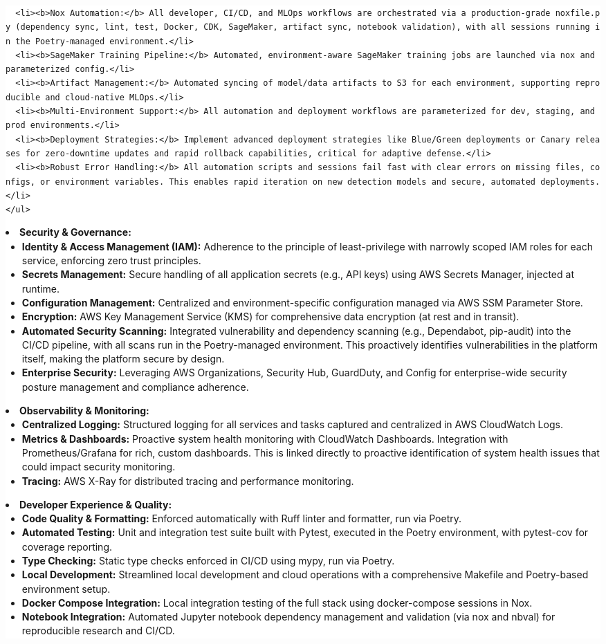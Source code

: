       <li><b>Nox Automation:</b> All developer, CI/CD, and MLOps workflows are orchestrated via a production-grade noxfile.py (dependency sync, lint, test, Docker, CDK, SageMaker, artifact sync, notebook validation), with all sessions running in the Poetry-managed environment.</li>
      <li><b>SageMaker Training Pipeline:</b> Automated, environment-aware SageMaker training jobs are launched via nox and parameterized config.</li>
      <li><b>Artifact Management:</b> Automated syncing of model/data artifacts to S3 for each environment, supporting reproducible and cloud-native MLOps.</li>
      <li><b>Multi-Environment Support:</b> All automation and deployment workflows are parameterized for dev, staging, and prod environments.</li>
      <li><b>Deployment Strategies:</b> Implement advanced deployment strategies like Blue/Green deployments or Canary releases for zero-downtime updates and rapid rollback capabilities, critical for adaptive defense.</li>
      <li><b>Robust Error Handling:</b> All automation scripts and sessions fail fast with clear errors on missing files, configs, or environment variables. This enables rapid iteration on new detection models and secure, automated deployments.</li>
    </ul>
  </li>
  <li><b>Security & Governance:</b>
    <ul>
      <li><b>Identity & Access Management (IAM):</b> Adherence to the principle of least-privilege with narrowly scoped IAM roles for each service, enforcing zero trust principles.</li>
      <li><b>Secrets Management:</b> Secure handling of all application secrets (e.g., API keys) using AWS Secrets Manager, injected at runtime.</li>
      <li><b>Configuration Management:</b> Centralized and environment-specific configuration managed via AWS SSM Parameter Store.</li>
      <li><b>Encryption:</b> AWS Key Management Service (KMS) for comprehensive data encryption (at rest and in transit).</li>
      <li><b>Automated Security Scanning:</b> Integrated vulnerability and dependency scanning (e.g., Dependabot, pip-audit) into the CI/CD pipeline, with all scans run in the Poetry-managed environment. This proactively identifies vulnerabilities in the platform itself, making the platform secure by design.</li>
      <li><b>Enterprise Security:</b> Leveraging AWS Organizations, Security Hub, GuardDuty, and Config for enterprise-wide security posture management and compliance adherence.</li>
    </ul>
  </li>
  <li><b>Observability & Monitoring:</b>
    <ul>
      <li><b>Centralized Logging:</b> Structured logging for all services and tasks captured and centralized in AWS CloudWatch Logs.</li>
      <li><b>Metrics & Dashboards:</b> Proactive system health monitoring with CloudWatch Dashboards. Integration with Prometheus/Grafana for rich, custom dashboards. This is linked directly to proactive identification of system health issues that could impact security monitoring.</li>
      <li><b>Tracing:</b> AWS X-Ray for distributed tracing and performance monitoring.</li>
    </ul>
  </li>
  <li><b>Developer Experience & Quality:</b>
    <ul>
      <li><b>Code Quality & Formatting:</b> Enforced automatically with Ruff linter and formatter, run via Poetry.</li>
      <li><b>Automated Testing:</b> Unit and integration test suite built with Pytest, executed in the Poetry environment, with pytest-cov for coverage reporting.</li>
      <li><b>Type Checking:</b> Static type checks enforced in CI/CD using mypy, run via Poetry.</li>
      <li><b>Local Development:</b> Streamlined local development and cloud operations with a comprehensive Makefile and Poetry-based environment setup.</li>
      <li><b>Docker Compose Integration:</b> Local integration testing of the full stack using docker-compose sessions in Nox.</li>
      <li><b>Notebook Integration:</b> Automated Jupyter notebook dependency management and validation (via nox and nbval) for reproducible research and CI/CD.</li>
    </ul>
  </li>
</ul>
</section>
